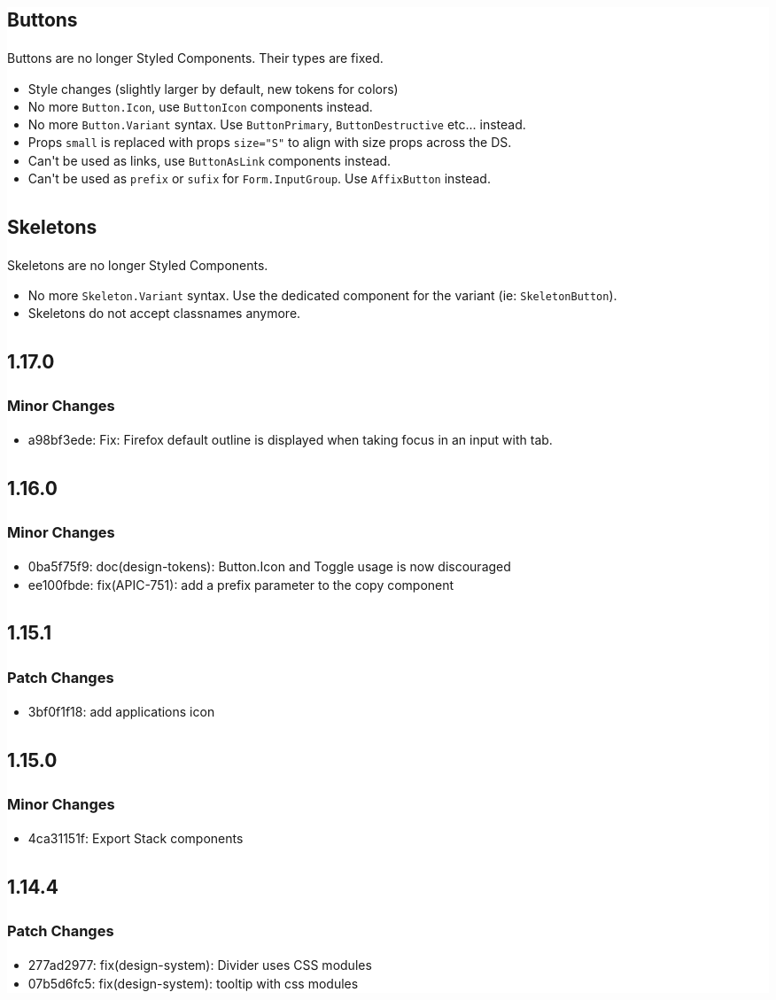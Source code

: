   ## Buttons

  Buttons are no longer Styled Components. Their types are fixed.

  - Style changes (slightly larger by default, new tokens for colors)
  - No more `Button.Icon`, use `ButtonIcon` components instead.
  - No more `Button.Variant` syntax. Use `ButtonPrimary`, `ButtonDestructive` etc... instead.
  - Props `small` is replaced with props `size="S"` to align with size props across the DS.
  - Can't be used as links, use `ButtonAsLink` components instead.
  - Can't be used as `prefix` or `sufix` for `Form.InputGroup`. Use `AffixButton` instead.

  ## Skeletons

  Skeletons are no longer Styled Components.

  - No more `Skeleton.Variant` syntax. Use the dedicated component for the variant (ie: `SkeletonButton`).
  - Skeletons do not accept classnames anymore.

## 1.17.0

### Minor Changes

- a98bf3ede: Fix: Firefox default outline is displayed when taking focus in an input with tab.

## 1.16.0

### Minor Changes

- 0ba5f75f9: doc(design-tokens): Button.Icon and Toggle usage is now discouraged
- ee100fbde: fix(APIC-751): add a prefix parameter to the copy component

## 1.15.1

### Patch Changes

- 3bf0f1f18: add applications icon

## 1.15.0

### Minor Changes

- 4ca31151f: Export Stack components

## 1.14.4

### Patch Changes

- 277ad2977: fix(design-system): Divider uses CSS modules
- 07b5d6fc5: fix(design-system): tooltip with css modules
